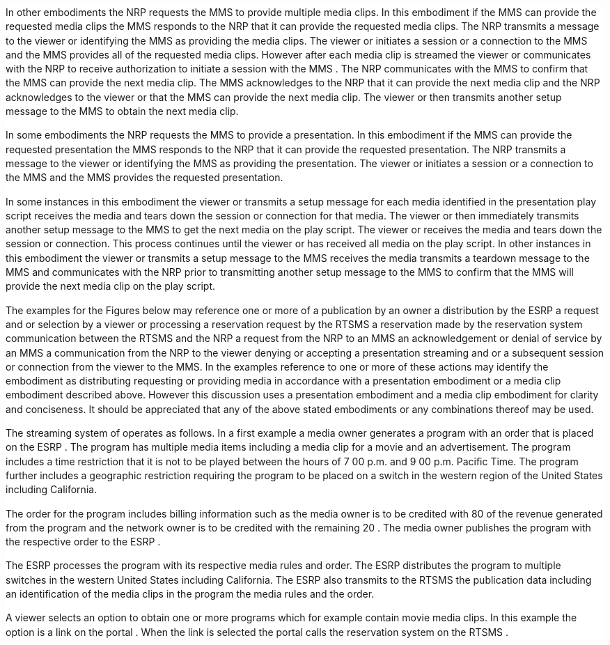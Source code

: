 In other embodiments the NRP requests the MMS to provide multiple media clips. In this embodiment if the MMS can provide the requested media clips the MMS responds to the NRP that it can provide the requested media clips. The NRP transmits a message to the viewer or identifying the MMS as providing the media clips. The viewer or initiates a session or a connection to the MMS and the MMS provides all of the requested media clips. However after each media clip is streamed the viewer or communicates with the NRP to receive authorization to initiate a session with the MMS . The NRP communicates with the MMS to confirm that the MMS can provide the next media clip. The MMS acknowledges to the NRP that it can provide the next media clip and the NRP acknowledges to the viewer or that the MMS can provide the next media clip. The viewer or then transmits another setup message to the MMS to obtain the next media clip.

In some embodiments the NRP requests the MMS to provide a presentation. In this embodiment if the MMS can provide the requested presentation the MMS responds to the NRP that it can provide the requested presentation. The NRP transmits a message to the viewer or identifying the MMS as providing the presentation. The viewer or initiates a session or a connection to the MMS and the MMS provides the requested presentation.

In some instances in this embodiment the viewer or transmits a setup message for each media identified in the presentation play script receives the media and tears down the session or connection for that media. The viewer or then immediately transmits another setup message to the MMS to get the next media on the play script. The viewer or receives the media and tears down the session or connection. This process continues until the viewer or has received all media on the play script. In other instances in this embodiment the viewer or transmits a setup message to the MMS receives the media transmits a teardown message to the MMS and communicates with the NRP prior to transmitting another setup message to the MMS to confirm that the MMS will provide the next media clip on the play script.

The examples for the Figures below may reference one or more of a publication by an owner a distribution by the ESRP a request and or selection by a viewer or processing a reservation request by the RTSMS a reservation made by the reservation system communication between the RTSMS and the NRP a request from the NRP to an MMS an acknowledgement or denial of service by an MMS a communication from the NRP to the viewer denying or accepting a presentation streaming and or a subsequent session or connection from the viewer to the MMS. In the examples reference to one or more of these actions may identify the embodiment as distributing requesting or providing media in accordance with a presentation embodiment or a media clip embodiment described above. However this discussion uses a presentation embodiment and a media clip embodiment for clarity and conciseness. It should be appreciated that any of the above stated embodiments or any combinations thereof may be used.

The streaming system of operates as follows. In a first example a media owner generates a program with an order that is placed on the ESRP . The program has multiple media items including a media clip for a movie and an advertisement. The program includes a time restriction that it is not to be played between the hours of 7 00 p.m. and 9 00 p.m. Pacific Time. The program further includes a geographic restriction requiring the program to be placed on a switch in the western region of the United States including California.

The order for the program includes billing information such as the media owner is to be credited with 80 of the revenue generated from the program and the network owner is to be credited with the remaining 20 . The media owner publishes the program with the respective order to the ESRP .

The ESRP processes the program with its respective media rules and order. The ESRP distributes the program to multiple switches in the western United States including California. The ESRP also transmits to the RTSMS the publication data including an identification of the media clips in the program the media rules and the order.

A viewer selects an option to obtain one or more programs which for example contain movie media clips. In this example the option is a link on the portal . When the link is selected the portal calls the reservation system on the RTSMS .
